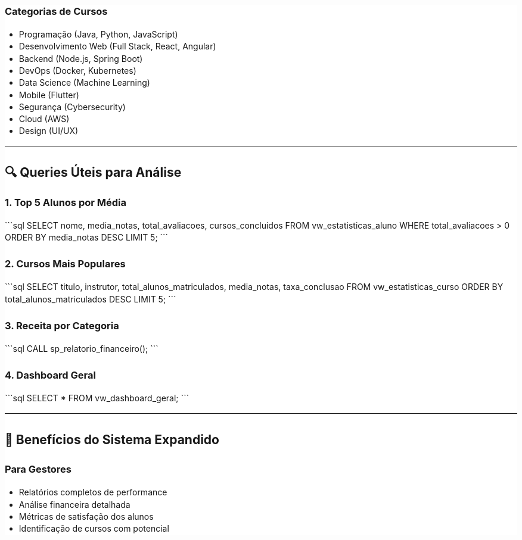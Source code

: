 ### **Categorias de Cursos**
- Programação (Java, Python, JavaScript)
- Desenvolvimento Web (Full Stack, React, Angular)
- Backend (Node.js, Spring Boot)
- DevOps (Docker, Kubernetes)
- Data Science (Machine Learning)
- Mobile (Flutter)
- Segurança (Cybersecurity)
- Cloud (AWS)
- Design (UI/UX)

---

## 🔍 **Queries Úteis para Análise**

### **1. Top 5 Alunos por Média**
\`\`\`sql
SELECT nome, media_notas, total_avaliacoes, cursos_concluidos
FROM vw_estatisticas_aluno
WHERE total_avaliacoes > 0
ORDER BY media_notas DESC
LIMIT 5;
\`\`\`

### **2. Cursos Mais Populares**
\`\`\`sql
SELECT titulo, instrutor, total_alunos_matriculados, media_notas, taxa_conclusao
FROM vw_estatisticas_curso
ORDER BY total_alunos_matriculados DESC
LIMIT 5;
\`\`\`

### **3. Receita por Categoria**
\`\`\`sql
CALL sp_relatorio_financeiro();
\`\`\`

### **4. Dashboard Geral**
\`\`\`sql
SELECT * FROM vw_dashboard_geral;
\`\`\`

---

## 🎯 **Benefícios do Sistema Expandido**

### **Para Gestores**
- Relatórios completos de performance
- Análise financeira detalhada
- Métricas de satisfação dos alunos
- Identificação de cursos com potencial
